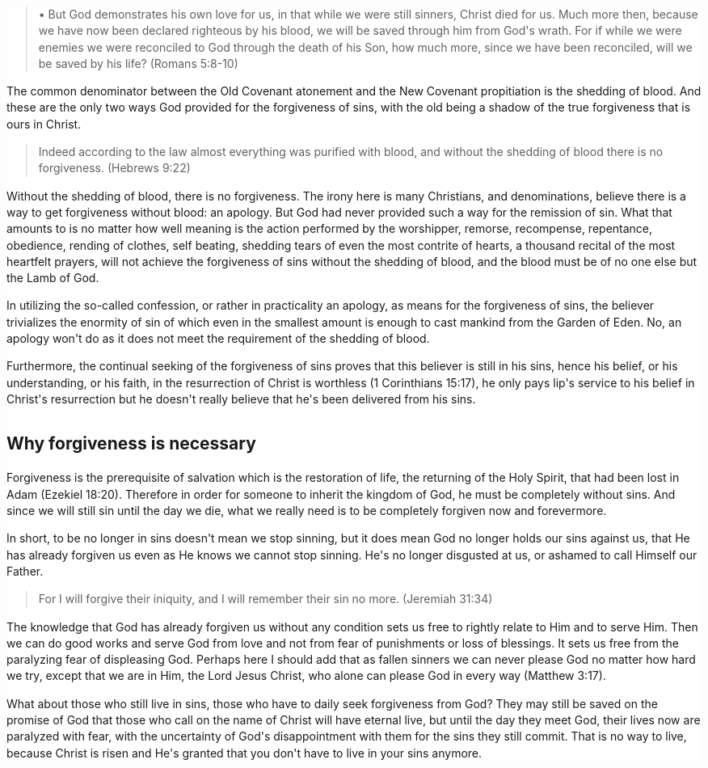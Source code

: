 > &bull; But God demonstrates his own love for us, in that while we were still sinners, Christ died for us. Much more then, because we have now been declared righteous by his blood, we will be saved through him from God's wrath. For if while we were enemies we were reconciled to God through the death of his Son, how much more, since we have been reconciled, will we be saved by his life? (Romans 5:8-10)

The common denominator between the Old Covenant atonement and the New Covenant propitiation is the shedding of blood. And these are the only two ways God provided for the forgiveness of sins, with the old being a shadow of the true forgiveness that is ours in Christ.

> Indeed according to the law almost everything was purified with blood, and without the shedding of blood there is no forgiveness. (Hebrews 9:22)

Without the shedding of blood, there is no forgiveness. The irony here is many Christians, and denominations, believe there is a way to get forgiveness without blood: an apology. But God had never provided such a way for the remission of sin. What that amounts to is no matter how well meaning is the action performed by the worshipper, remorse, recompense, repentance, obedience, rending of clothes, self beating, shedding tears of even the most contrite of hearts, a thousand recital of the most heartfelt prayers, will not achieve the forgiveness of sins without the shedding of blood, and the blood must be of no one else but the Lamb of God.

In utilizing the so-called confession, or rather in practicality an apology, as means for the forgiveness of sins, the believer trivializes the enormity of sin of which even in the smallest amount is enough to cast mankind from the Garden of Eden. No, an apology won't do as it does not meet the requirement of the shedding of blood.

Furthermore, the continual seeking of the forgiveness of sins  proves that this believer is still in his sins, hence his belief, or his understanding, or his faith, in the resurrection of Christ is worthless (1 Corinthians 15:17), he only pays lip's service to his belief in Christ's resurrection but he doesn't really believe that he's been delivered from his sins.

## Why forgiveness is necessary
Forgiveness is the prerequisite of salvation which is the restoration of life, the returning of the Holy Spirit, that had been lost in Adam (Ezekiel 18:20). Therefore in order for someone to inherit the kingdom of God, he must be completely without sins. And since we will still sin until the day we die, what we really need is to be completely forgiven now and forevermore. 

In short, to be no longer in sins doesn't mean we stop sinning, but it does mean God no longer holds our sins against us, that He has already forgiven us even as He knows we cannot stop sinning. He's no longer disgusted at us, or ashamed to call Himself our Father.

> For I will forgive their iniquity, and I will remember their sin no more. (Jeremiah 31:34)

The knowledge that God has already forgiven us without any condition sets us free to rightly relate to Him and to serve Him. Then we can do good works and serve God from love and not from fear of punishments or loss of blessings. It sets us free from the paralyzing fear of displeasing God. Perhaps here I should add that as fallen sinners we can never please God no matter how hard we try, except that we are in Him, the Lord Jesus Christ, who alone can please God in every way (Matthew 3:17).

What about those who still live in sins, those who have to daily seek forgiveness from God? They may still be saved on the promise of God that those who call on the name of Christ will have eternal live, but until the day they meet God, their lives now are paralyzed with fear, with the uncertainty of God's disappointment with them for the sins they still commit. That is no way to live, because Christ is risen and He's granted that you don't have to live in your sins anymore.
